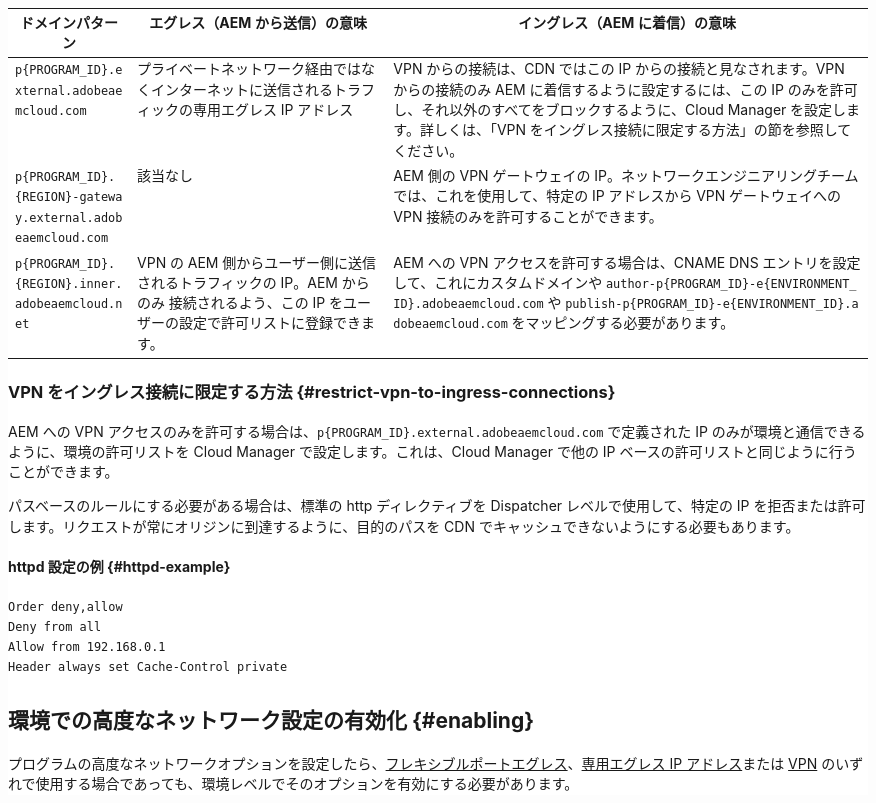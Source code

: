 <table>
<thead>
  <tr>
    <th>ドメインパターン</th>
    <th>エグレス（AEM から送信）の意味</th>
    <th>イングレス（AEM に着信）の意味</th>
  </tr>
</thead>
<tbody>
  <tr>
    <td><code>p{PROGRAM_ID}.external.adobeaemcloud.com</code></td>
    <td>プライベートネットワーク経由ではなくインターネットに送信されるトラフィックの専用エグレス IP アドレス </td>
    <td>VPN からの接続は、CDN ではこの IP からの接続と見なされます。VPN からの接続のみ AEM に着信するように設定するには、この IP のみを許可し、それ以外のすべてをブロックするように、Cloud Manager を設定します。詳しくは、「VPN をイングレス接続に限定する方法」の節を参照してください。</td>
  </tr>
  <tr>
    <td><code>p{PROGRAM_ID}.{REGION}-gateway.external.adobeaemcloud.com</code></td>
    <td>該当なし</td>
    <td>AEM 側の VPN ゲートウェイの IP。ネットワークエンジニアリングチームでは、これを使用して、特定の IP アドレスから VPN ゲートウェイへの VPN 接続のみを許可することができます。 </td>
  </tr>
  <tr>
    <td><code>p{PROGRAM_ID}.{REGION}.inner.adobeaemcloud.net</code></td>
    <td>VPN の AEM 側からユーザー側に送信されるトラフィックの IP。AEM からのみ 接続されるよう、この IP をユーザーの設定で許可リストに登録できます。</td>
    <td>AEM への VPN アクセスを許可する場合は、CNAME DNS エントリを設定して、これにカスタムドメインや <code>author-p{PROGRAM_ID}-e{ENVIRONMENT_ID}.adobeaemcloud.com</code> や <code>publish-p{PROGRAM_ID}-e{ENVIRONMENT_ID}.adobeaemcloud.com</code> をマッピングする必要があります。</td>
  </tr>
</tbody>
</table>

### VPN をイングレス接続に限定する方法 {#restrict-vpn-to-ingress-connections}

AEM への VPN アクセスのみを許可する場合は、`p{PROGRAM_ID}.external.adobeaemcloud.com` で定義された IP のみが環境と通信できるように、環境の許可リストを Cloud Manager で設定します。これは、Cloud Manager で他の IP ベースの許可リストと同じように行うことができます。

パスベースのルールにする必要がある場合は、標準の http ディレクティブを Dispatcher レベルで使用して、特定の IP を拒否または許可します。リクエストが常にオリジンに到達するように、目的のパスを CDN でキャッシュできないようにする必要もあります。

#### httpd 設定の例 {#httpd-example}

```
Order deny,allow
Deny from all
Allow from 192.168.0.1
Header always set Cache-Control private
```

## 環境での高度なネットワーク設定の有効化 {#enabling}

プログラムの高度なネットワークオプションを設定したら、[フレキシブルポートエグレス](#flexible-port-egress)、[専用エグレス IP アドレス](#dedicated-egress-ip-address)または [VPN](#vpn) のいずれで使用する場合であっても、環境レベルでそのオプションを有効にする必要があります。
